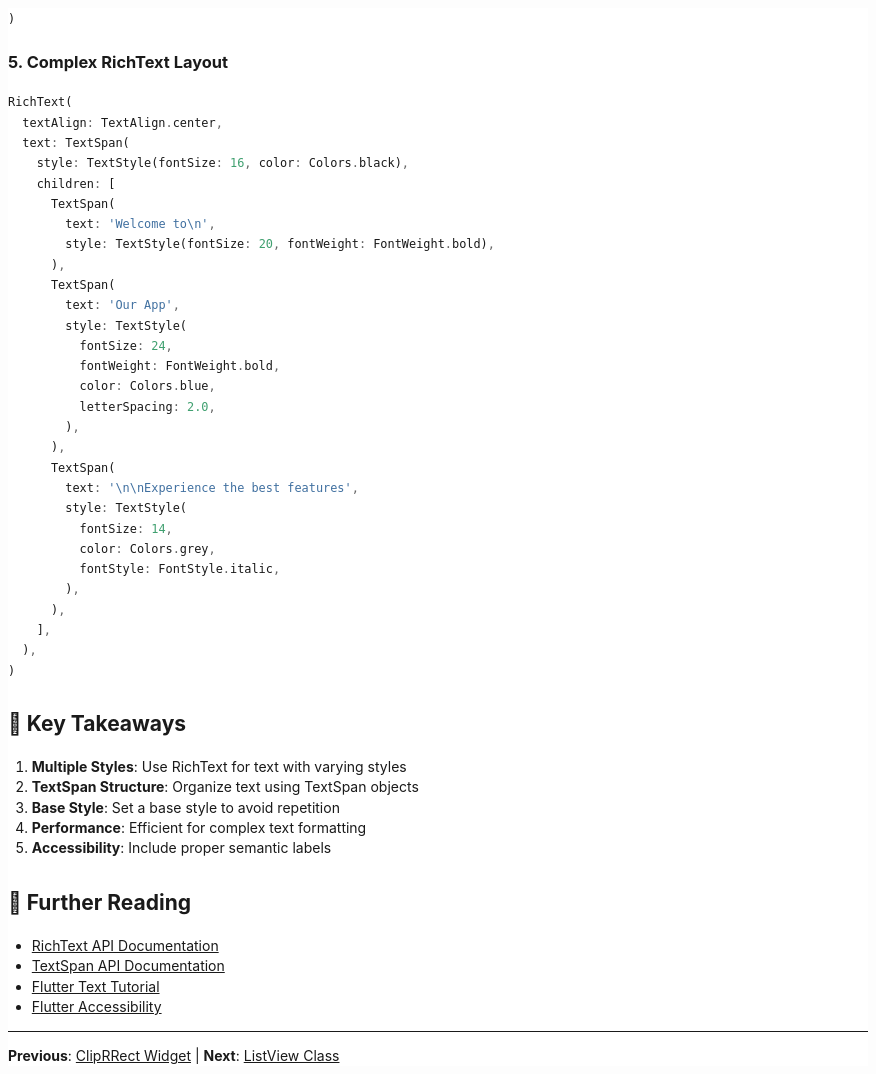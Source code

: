 ```dart
)
```

### 5. Complex RichText Layout

```dart
RichText(
  textAlign: TextAlign.center,
  text: TextSpan(
    style: TextStyle(fontSize: 16, color: Colors.black),
    children: [
      TextSpan(
        text: 'Welcome to\n',
        style: TextStyle(fontSize: 20, fontWeight: FontWeight.bold),
      ),
      TextSpan(
        text: 'Our App',
        style: TextStyle(
          fontSize: 24,
          fontWeight: FontWeight.bold,
          color: Colors.blue,
          letterSpacing: 2.0,
        ),
      ),
      TextSpan(
        text: '\n\nExperience the best features',
        style: TextStyle(
          fontSize: 14,
          color: Colors.grey,
          fontStyle: FontStyle.italic,
        ),
      ),
    ],
  ),
)
```

## 🎯 Key Takeaways

1. **Multiple Styles**: Use RichText for text with varying styles
2. **TextSpan Structure**: Organize text using TextSpan objects
3. **Base Style**: Set a base style to avoid repetition
4. **Performance**: Efficient for complex text formatting
5. **Accessibility**: Include proper semantic labels

## 📖 Further Reading

- [RichText API Documentation](https://api.flutter.dev/flutter/widgets/RichText-class.html)
- [TextSpan API Documentation](https://api.flutter.dev/flutter/painting/TextSpan-class.html)
- [Flutter Text Tutorial](https://docs.flutter.dev/ui/text)
- [Flutter Accessibility](https://docs.flutter.dev/ui/accessibility)

---

**Previous**: [ClipRRect Widget](clip-rrect.md) | **Next**: [ListView Class](list-view.md)
